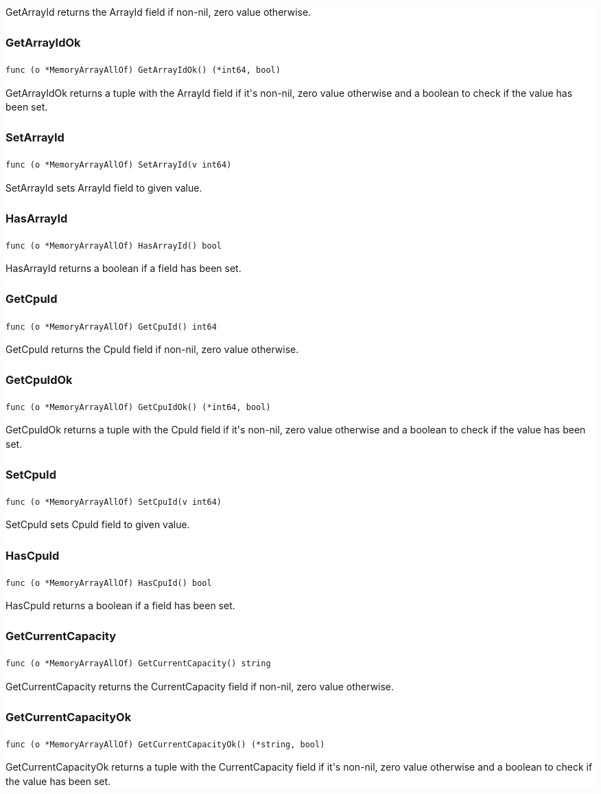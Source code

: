 GetArrayId returns the ArrayId field if non-nil, zero value otherwise.

### GetArrayIdOk

`func (o *MemoryArrayAllOf) GetArrayIdOk() (*int64, bool)`

GetArrayIdOk returns a tuple with the ArrayId field if it's non-nil, zero value otherwise
and a boolean to check if the value has been set.

### SetArrayId

`func (o *MemoryArrayAllOf) SetArrayId(v int64)`

SetArrayId sets ArrayId field to given value.

### HasArrayId

`func (o *MemoryArrayAllOf) HasArrayId() bool`

HasArrayId returns a boolean if a field has been set.

### GetCpuId

`func (o *MemoryArrayAllOf) GetCpuId() int64`

GetCpuId returns the CpuId field if non-nil, zero value otherwise.

### GetCpuIdOk

`func (o *MemoryArrayAllOf) GetCpuIdOk() (*int64, bool)`

GetCpuIdOk returns a tuple with the CpuId field if it's non-nil, zero value otherwise
and a boolean to check if the value has been set.

### SetCpuId

`func (o *MemoryArrayAllOf) SetCpuId(v int64)`

SetCpuId sets CpuId field to given value.

### HasCpuId

`func (o *MemoryArrayAllOf) HasCpuId() bool`

HasCpuId returns a boolean if a field has been set.

### GetCurrentCapacity

`func (o *MemoryArrayAllOf) GetCurrentCapacity() string`

GetCurrentCapacity returns the CurrentCapacity field if non-nil, zero value otherwise.

### GetCurrentCapacityOk

`func (o *MemoryArrayAllOf) GetCurrentCapacityOk() (*string, bool)`

GetCurrentCapacityOk returns a tuple with the CurrentCapacity field if it's non-nil, zero value otherwise
and a boolean to check if the value has been set.
